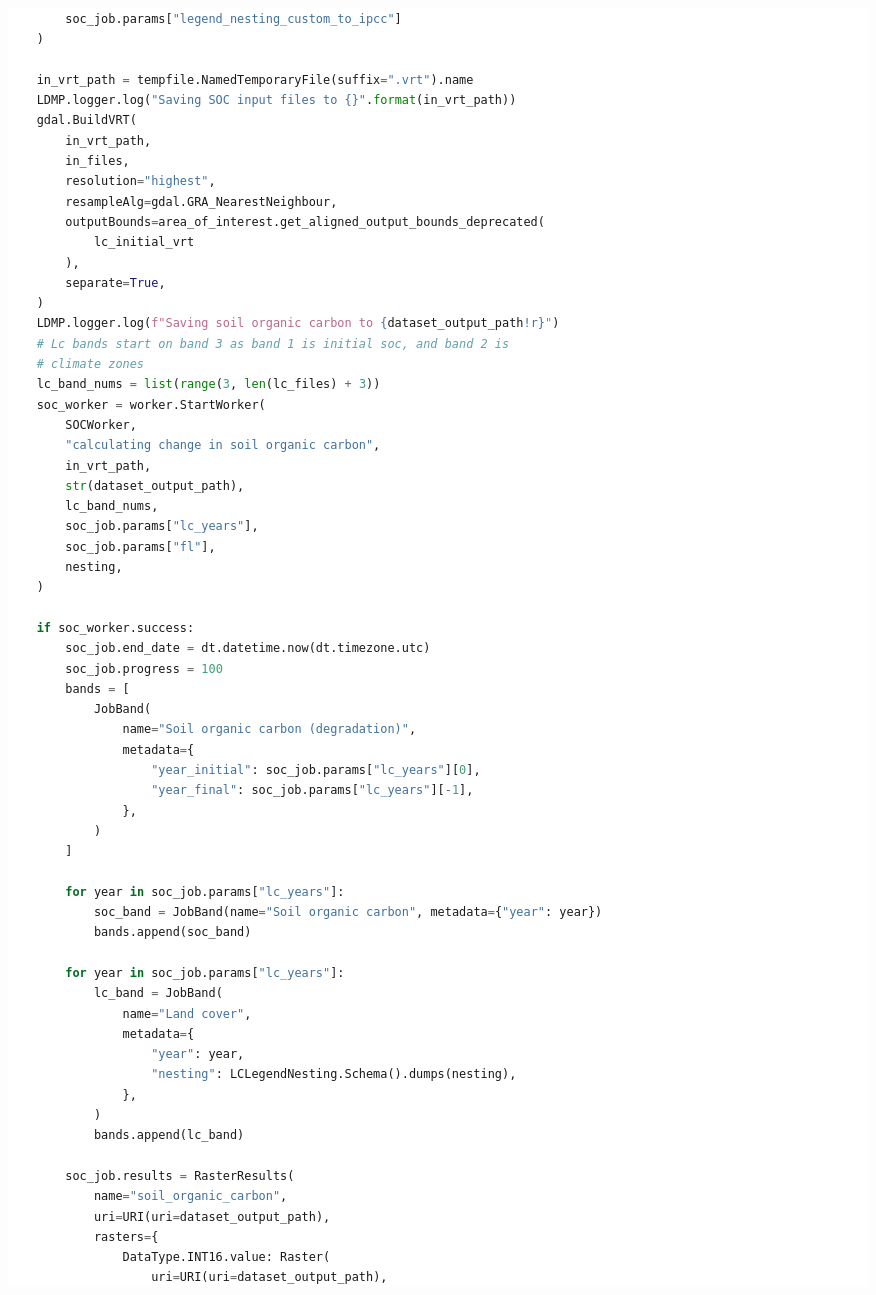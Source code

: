 ``` python
        soc_job.params["legend_nesting_custom_to_ipcc"]
    )

    in_vrt_path = tempfile.NamedTemporaryFile(suffix=".vrt").name
    LDMP.logger.log("Saving SOC input files to {}".format(in_vrt_path))
    gdal.BuildVRT(
        in_vrt_path,
        in_files,
        resolution="highest",
        resampleAlg=gdal.GRA_NearestNeighbour,
        outputBounds=area_of_interest.get_aligned_output_bounds_deprecated(
            lc_initial_vrt
        ),
        separate=True,
    )
    LDMP.logger.log(f"Saving soil organic carbon to {dataset_output_path!r}")
    # Lc bands start on band 3 as band 1 is initial soc, and band 2 is
    # climate zones
    lc_band_nums = list(range(3, len(lc_files) + 3))
    soc_worker = worker.StartWorker(
        SOCWorker,
        "calculating change in soil organic carbon",
        in_vrt_path,
        str(dataset_output_path),
        lc_band_nums,
        soc_job.params["lc_years"],
        soc_job.params["fl"],
        nesting,
    )

    if soc_worker.success:
        soc_job.end_date = dt.datetime.now(dt.timezone.utc)
        soc_job.progress = 100
        bands = [
            JobBand(
                name="Soil organic carbon (degradation)",
                metadata={
                    "year_initial": soc_job.params["lc_years"][0],
                    "year_final": soc_job.params["lc_years"][-1],
                },
            )
        ]

        for year in soc_job.params["lc_years"]:
            soc_band = JobBand(name="Soil organic carbon", metadata={"year": year})
            bands.append(soc_band)

        for year in soc_job.params["lc_years"]:
            lc_band = JobBand(
                name="Land cover",
                metadata={
                    "year": year,
                    "nesting": LCLegendNesting.Schema().dumps(nesting),
                },
            )
            bands.append(lc_band)

        soc_job.results = RasterResults(
            name="soil_organic_carbon",
            uri=URI(uri=dataset_output_path),
            rasters={
                DataType.INT16.value: Raster(
                    uri=URI(uri=dataset_output_path),
```